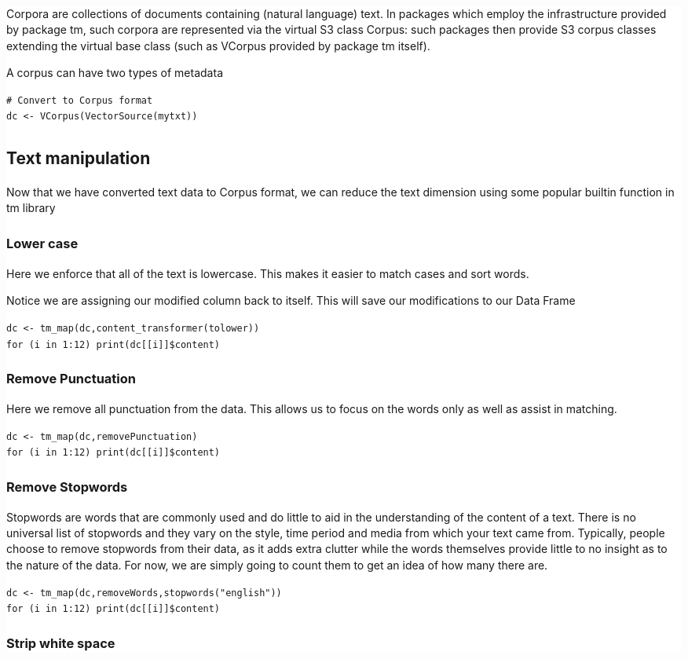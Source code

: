 Corpora are collections of documents containing (natural language) text. In packages which employ the infrastructure provided by package tm, such corpora are represented via the virtual S3 class Corpus: such packages then provide S3 corpus classes extending the virtual base class (such as VCorpus provided by package tm itself).

A corpus can have two types of metadata

```{r}
# Convert to Corpus format
dc <- VCorpus(VectorSource(mytxt))
```

## Text manipulation

Now that we have converted text data to Corpus format, we can reduce the text dimension  using some popular builtin function in tm library

### Lower case

Here we enforce that all of the text is lowercase. This makes it easier to match cases and sort words.

Notice we are assigning our modified column back to itself. This will save our modifications to our Data Frame

```{r}
dc <- tm_map(dc,content_transformer(tolower))
for (i in 1:12) print(dc[[i]]$content)
```


### Remove Punctuation

Here we remove all punctuation from the data. This allows us to focus on the words only as well as assist in matching.

```{r}
dc <- tm_map(dc,removePunctuation)
for (i in 1:12) print(dc[[i]]$content)
```


### Remove Stopwords

Stopwords are words that are commonly used and do little to aid in the understanding of the content of a text. There is no universal list of stopwords and they vary on the style, time period and media from which your text came from.  Typically, people choose to remove stopwords from their data, as it adds extra clutter while the words themselves provide little to no insight as to the nature of the data.  For now, we are simply going to count them to get an idea of how many there are.

```{r}
dc <- tm_map(dc,removeWords,stopwords("english"))
for (i in 1:12) print(dc[[i]]$content)
```


### Strip white space

